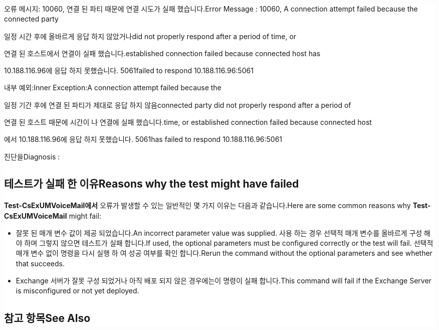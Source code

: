 <span data-ttu-id="11a87-148">오류 메시지: 10060, 연결 된 파티 때문에 연결 시도가 실패 했습니다.</span><span class="sxs-lookup"><span data-stu-id="11a87-148">Error Message : 10060, A connection attempt failed because the connected party</span></span>

<span data-ttu-id="11a87-149">일정 시간 후에 올바르게 응답 하지 않았거나</span><span class="sxs-lookup"><span data-stu-id="11a87-149">did not properly respond after a period of time, or</span></span>

<span data-ttu-id="11a87-150">연결 된 호스트에서 연결이 실패 했습니다.</span><span class="sxs-lookup"><span data-stu-id="11a87-150">established connection failed because connected host has</span></span>

<span data-ttu-id="11a87-151">10.188.116.96에 응답 하지 못했습니다. 5061</span><span class="sxs-lookup"><span data-stu-id="11a87-151">failed to respond 10.188.116.96:5061</span></span>

<span data-ttu-id="11a87-152">내부 예외:</span><span class="sxs-lookup"><span data-stu-id="11a87-152">Inner Exception:A connection attempt failed because the</span></span>

<span data-ttu-id="11a87-153">일정 기간 후에 연결 된 파티가 제대로 응답 하지 않음</span><span class="sxs-lookup"><span data-stu-id="11a87-153">connected party did not properly respond after a period of</span></span>

<span data-ttu-id="11a87-154">연결 된 호스트 때문에 시간이 나 연결에 실패 했습니다.</span><span class="sxs-lookup"><span data-stu-id="11a87-154">time, or established connection failed because connected host</span></span>

<span data-ttu-id="11a87-155">에서 10.188.116.96에 응답 하지 못했습니다. 5061</span><span class="sxs-lookup"><span data-stu-id="11a87-155">has failed to respond 10.188.116.96:5061</span></span>

<span data-ttu-id="11a87-156">진단을</span><span class="sxs-lookup"><span data-stu-id="11a87-156">Diagnosis :</span></span>

</div>

<div>

## <a name="reasons-why-the-test-might-have-failed"></a><span data-ttu-id="11a87-157">테스트가 실패 한 이유</span><span class="sxs-lookup"><span data-stu-id="11a87-157">Reasons why the test might have failed</span></span>

<span data-ttu-id="11a87-158">**Test-CsExUMVoiceMail에서** 오류가 발생할 수 있는 일반적인 몇 가지 이유는 다음과 같습니다.</span><span class="sxs-lookup"><span data-stu-id="11a87-158">Here are some common reasons why **Test-CsExUMVoiceMail** might fail:</span></span>

  - <span data-ttu-id="11a87-159">잘못 된 매개 변수 값이 제공 되었습니다.</span><span class="sxs-lookup"><span data-stu-id="11a87-159">An incorrect parameter value was supplied.</span></span> <span data-ttu-id="11a87-160">사용 하는 경우 선택적 매개 변수를 올바르게 구성 해야 하며 그렇지 않으면 테스트가 실패 합니다.</span><span class="sxs-lookup"><span data-stu-id="11a87-160">If used, the optional parameters must be configured correctly or the test will fail.</span></span> <span data-ttu-id="11a87-161">선택적 매개 변수 없이 명령을 다시 실행 하 여 성공 여부를 확인 합니다.</span><span class="sxs-lookup"><span data-stu-id="11a87-161">Rerun the command without the optional parameters and see whether that succeeds.</span></span>

  - <span data-ttu-id="11a87-162">Exchange 서버가 잘못 구성 되었거나 아직 배포 되지 않은 경우에는이 명령이 실패 합니다.</span><span class="sxs-lookup"><span data-stu-id="11a87-162">This command will fail if the Exchange Server is misconfigured or not yet deployed.</span></span>

</div>

<div>

## <a name="see-also"></a><span data-ttu-id="11a87-163">참고 항목</span><span class="sxs-lookup"><span data-stu-id="11a87-163">See Also</span></span>
